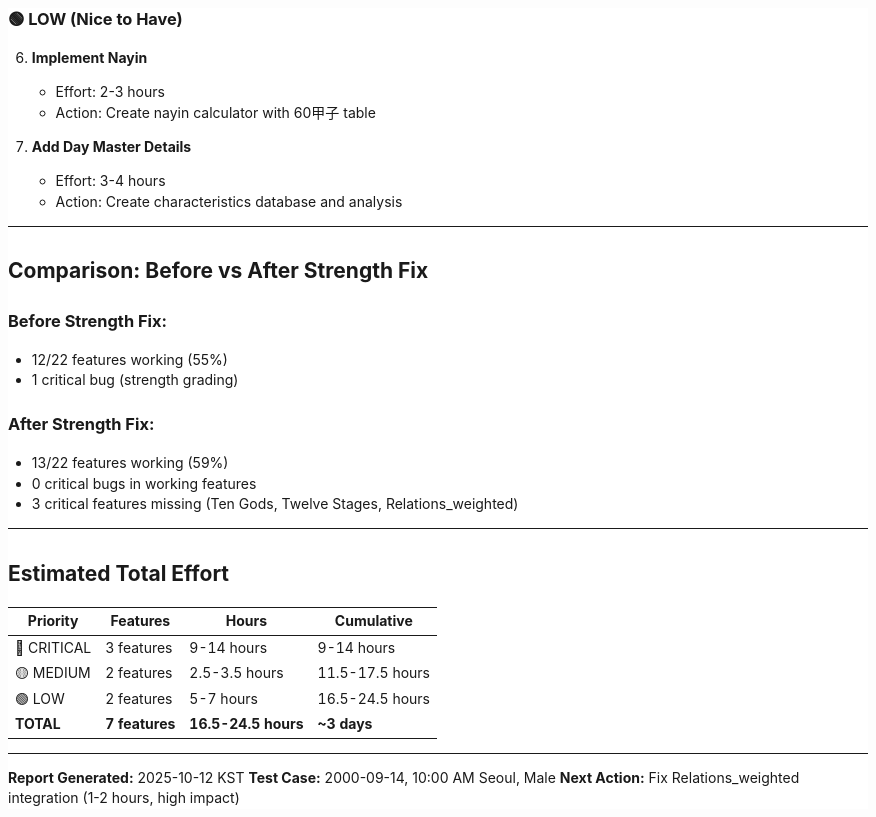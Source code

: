 ### 🟢 LOW (Nice to Have)

6. **Implement Nayin**
   - Effort: 2-3 hours
   - Action: Create nayin calculator with 60甲子 table

7. **Add Day Master Details**
   - Effort: 3-4 hours
   - Action: Create characteristics database and analysis

---

## Comparison: Before vs After Strength Fix

### Before Strength Fix:
- 12/22 features working (55%)
- 1 critical bug (strength grading)

### After Strength Fix:
- 13/22 features working (59%)
- 0 critical bugs in working features
- 3 critical features missing (Ten Gods, Twelve Stages, Relations_weighted)

---

## Estimated Total Effort

| Priority | Features | Hours | Cumulative |
|----------|----------|-------|------------|
| 🔴 CRITICAL | 3 features | 9-14 hours | 9-14 hours |
| 🟡 MEDIUM | 2 features | 2.5-3.5 hours | 11.5-17.5 hours |
| 🟢 LOW | 2 features | 5-7 hours | 16.5-24.5 hours |
| **TOTAL** | **7 features** | **16.5-24.5 hours** | **~3 days** |

---

**Report Generated:** 2025-10-12 KST
**Test Case:** 2000-09-14, 10:00 AM Seoul, Male
**Next Action:** Fix Relations_weighted integration (1-2 hours, high impact)

